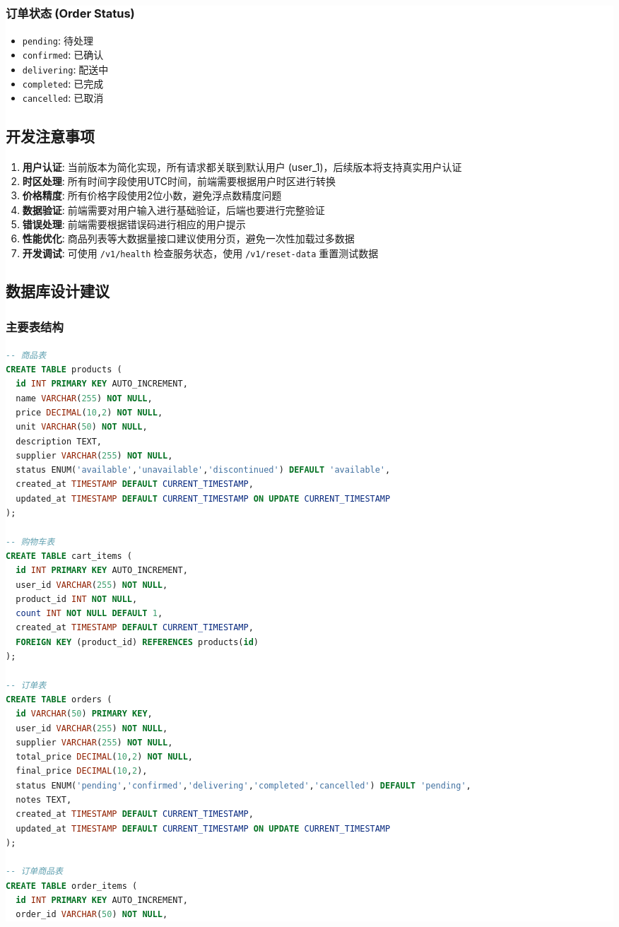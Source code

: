 ### 订单状态 (Order Status)
- `pending`: 待处理
- `confirmed`: 已确认
- `delivering`: 配送中
- `completed`: 已完成
- `cancelled`: 已取消

## 开发注意事项

1. **用户认证**: 当前版本为简化实现，所有请求都关联到默认用户 (user_1)，后续版本将支持真实用户认证
2. **时区处理**: 所有时间字段使用UTC时间，前端需要根据用户时区进行转换
3. **价格精度**: 所有价格字段使用2位小数，避免浮点数精度问题
4. **数据验证**: 前端需要对用户输入进行基础验证，后端也要进行完整验证
5. **错误处理**: 前端需要根据错误码进行相应的用户提示
6. **性能优化**: 商品列表等大数据量接口建议使用分页，避免一次性加载过多数据
7. **开发调试**: 可使用 `/v1/health` 检查服务状态，使用 `/v1/reset-data` 重置测试数据

## 数据库设计建议

### 主要表结构

```sql
-- 商品表
CREATE TABLE products (
  id INT PRIMARY KEY AUTO_INCREMENT,
  name VARCHAR(255) NOT NULL,
  price DECIMAL(10,2) NOT NULL,
  unit VARCHAR(50) NOT NULL,
  description TEXT,
  supplier VARCHAR(255) NOT NULL,
  status ENUM('available','unavailable','discontinued') DEFAULT 'available',
  created_at TIMESTAMP DEFAULT CURRENT_TIMESTAMP,
  updated_at TIMESTAMP DEFAULT CURRENT_TIMESTAMP ON UPDATE CURRENT_TIMESTAMP
);

-- 购物车表
CREATE TABLE cart_items (
  id INT PRIMARY KEY AUTO_INCREMENT,
  user_id VARCHAR(255) NOT NULL,
  product_id INT NOT NULL,
  count INT NOT NULL DEFAULT 1,
  created_at TIMESTAMP DEFAULT CURRENT_TIMESTAMP,
  FOREIGN KEY (product_id) REFERENCES products(id)
);

-- 订单表
CREATE TABLE orders (
  id VARCHAR(50) PRIMARY KEY,
  user_id VARCHAR(255) NOT NULL,
  supplier VARCHAR(255) NOT NULL,
  total_price DECIMAL(10,2) NOT NULL,
  final_price DECIMAL(10,2),
  status ENUM('pending','confirmed','delivering','completed','cancelled') DEFAULT 'pending',
  notes TEXT,
  created_at TIMESTAMP DEFAULT CURRENT_TIMESTAMP,
  updated_at TIMESTAMP DEFAULT CURRENT_TIMESTAMP ON UPDATE CURRENT_TIMESTAMP
);

-- 订单商品表
CREATE TABLE order_items (
  id INT PRIMARY KEY AUTO_INCREMENT,
  order_id VARCHAR(50) NOT NULL,
```